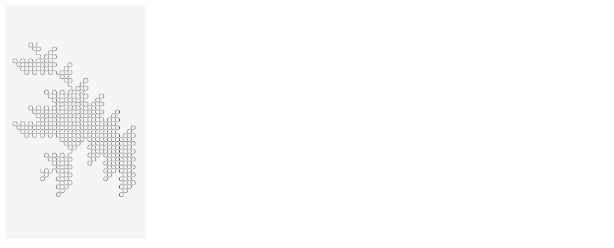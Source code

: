 <a href="https://editor.p5js.org/v3ga/sketches/tuay4nGCA" target="_blank"/><img src="img/DESSIN_GEOMETRIQUE_53.png" width="200" title="DESSIN 53" /></a>